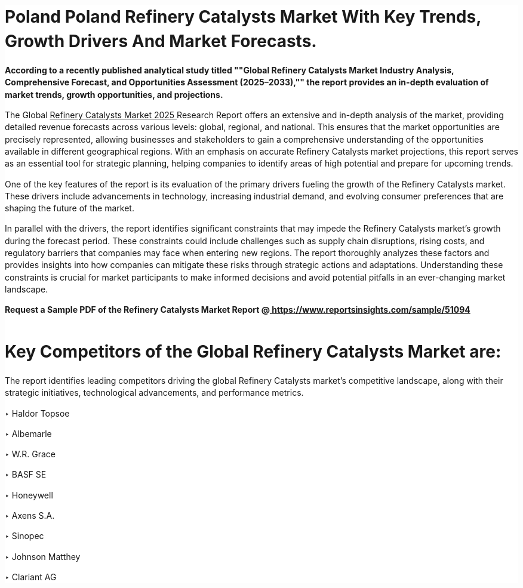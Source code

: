 # Poland Poland Refinery Catalysts Market With Key Trends, Growth Drivers And Market Forecasts.

<strong>According to a recently published analytical study titled ""Global Refinery Catalysts Market Industry Analysis, Comprehensive Forecast, and Opportunities Assessment (2025–2033),"" the report provides an in-depth evaluation of market trends, growth opportunities, and projections.</strong>

 The Global <a href=https://www.reportsinsights.com/sample/51094>Refinery Catalysts Market 2025 </a> Research Report offers an extensive and in-depth analysis of the market, providing detailed revenue forecasts across various levels: global, regional, and national. This ensures that the market opportunities are precisely represented, allowing businesses and stakeholders to gain a comprehensive understanding of the opportunities available in different geographical regions. With an emphasis on accurate Refinery Catalysts market projections, this report serves as an essential tool for strategic planning, helping companies to identify areas of high potential and prepare for upcoming trends.

One of the key features of the report is its evaluation of the primary drivers fueling the growth of the Refinery Catalysts market. These drivers include advancements in technology, increasing industrial demand, and evolving consumer preferences that are shaping the future of the market. 

In parallel with the drivers, the report identifies significant constraints that may impede the Refinery Catalysts market’s growth during the forecast period. These constraints could include challenges such as supply chain disruptions, rising costs, and regulatory barriers that companies may face when entering new regions. The report thoroughly analyzes these factors and provides insights into how companies can mitigate these risks through strategic actions and adaptations. Understanding these constraints is crucial for market participants to make informed decisions and avoid potential pitfalls in an ever-changing market landscape.

<strong>Request a Sample PDF of the Refinery Catalysts Market Report </strong><strong>@<a href=https://www.reportsinsights.com/sample/51094> https://www.reportsinsights.com/sample/51094</a></strong></font>

# <strong>Key Competitors of the Global Refinery Catalysts Market are:</strong>

The report identifies leading competitors driving the global Refinery Catalysts market’s competitive landscape, along with their strategic initiatives, technological advancements, and performance metrics.

‣ Haldor Topsoe

‣ Albemarle

‣ W.R. Grace

‣ BASF SE

‣ Honeywell

‣ Axens S.A.

‣ Sinopec

‣ Johnson Matthey

‣ Clariant AG
